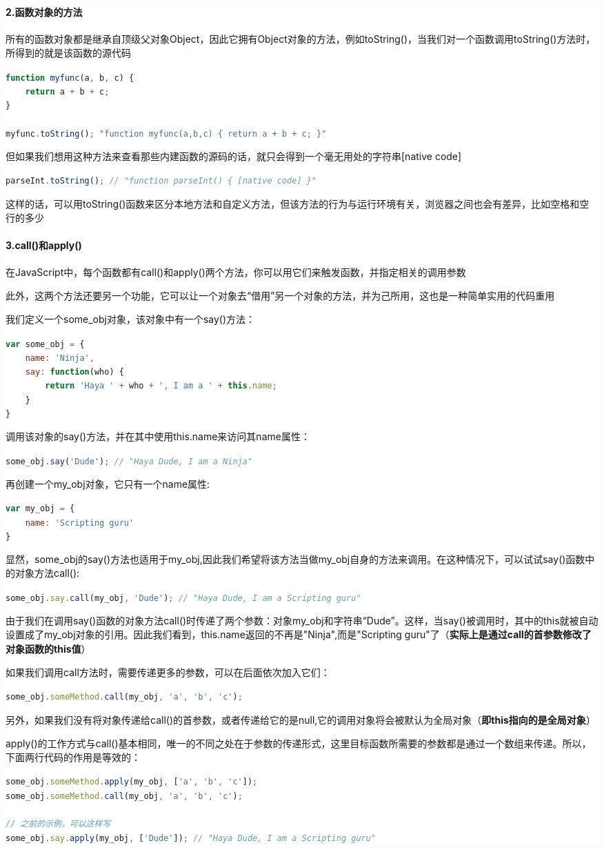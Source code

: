 #### 2.函数对象的方法

所有的函数对象都是继承自顶级父对象Object，因此它拥有Object对象的方法，例如toString()，当我们对一个函数调用toString()方法时，所得到的就是该函数的源代码
```js
function myfunc(a, b, c) {
    return a + b + c;
}

myfunc.toString(); "function myfunc(a,b,c) { return a + b + c; }"
```
但如果我们想用这种方法来查看那些内建函数的源码的话，就只会得到一个毫无用处的字符串[native code]
```js
parseInt.toString(); // "function parseInt() { [native code] }"
```
这样的话，可以用toString()函数来区分本地方法和自定义方法，但该方法的行为与运行环境有关，浏览器之间也会有差异，比如空格和空行的多少

#### 3.call()和apply()

在JavaScript中，每个函数都有call()和apply()两个方法，你可以用它们来触发函数，并指定相关的调用参数

此外，这两个方法还要另一个功能，它可以让一个对象去“借用”另一个对象的方法，并为己所用，这也是一种简单实用的代码重用

我们定义一个some_obj对象，该对象中有一个say()方法：
```js
var some_obj = {
    name: 'Ninja',
    say: function(who) {
        return 'Haya ' + who + ', I am a ' + this.name;
    }
}
```
调用该对象的say()方法，并在其中使用this.name来访问其name属性：
```js
some_obj.say('Dude'); // "Haya Dude, I am a Ninja"
```
再创建一个my_obj对象，它只有一个name属性:
```js
var my_obj = {
    name: 'Scripting guru'
}
```
显然，some_obj的say()方法也适用于my_obj,因此我们希望将该方法当做my_obj自身的方法来调用。在这种情况下，可以试试say()函数中的对象方法call():
```js
some_obj.say.call(my_obj, 'Dude'); // "Haya Dude, I am a Scripting guru"
```
由于我们在调用say()函数的对象方法call()时传递了两个参数：对象my_obj和字符串“Dude”。这样，当say()被调用时，其中的this就被自动设置成了my_obj对象的引用。因此我们看到，this.name返回的不再是"Ninja",而是"Scripting guru"了（**实际上是通过call的首参数修改了对象函数的this值**）

如果我们调用call方法时，需要传递更多的参数，可以在后面依次加入它们：
```js
some_obj.someMethod.call(my_obj, 'a', 'b', 'c');
```
另外，如果我们没有将对象传递给call()的首参数，或者传递给它的是null,它的调用对象将会被默认为全局对象（**即this指向的是全局对象**）

apply()的工作方式与call()基本相同，唯一的不同之处在于参数的传递形式，这里目标函数所需要的参数都是通过一个数组来传递。所以，下面两行代码的作用是等效的：
```js
some_obj.someMethod.apply(my_obj, ['a', 'b', 'c']);
some_obj.someMethod.call(my_obj, 'a', 'b', 'c');

// 之前的示例，可以这样写
some_obj.say.apply(my_obj, ['Dude']); // "Haya Dude, I am a Scripting guru"
```
